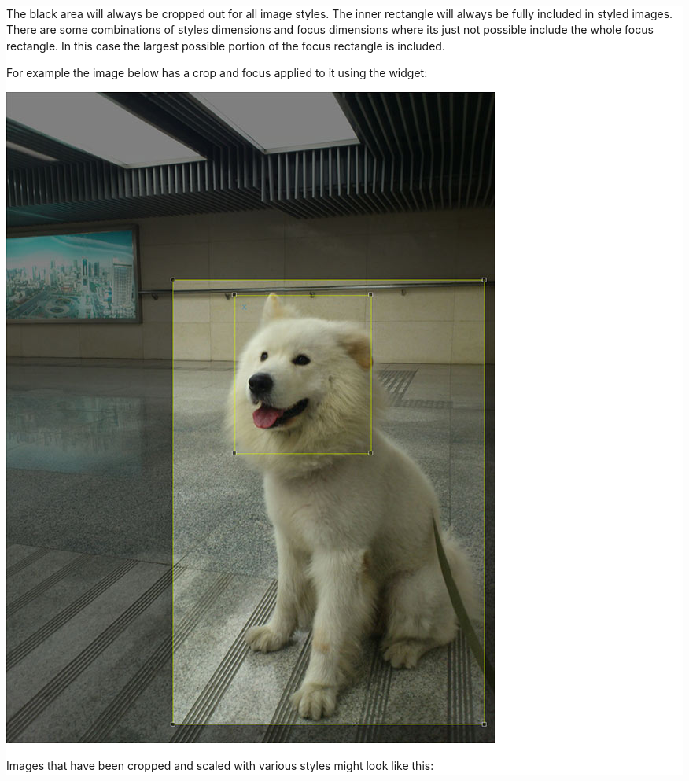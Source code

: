 The black area will always be cropped out for all image styles. The inner rectangle will always be fully included in styled images. 
There are some combinations of styles dimensions and focus dimensions where its just not possible include the whole focus rectangle. 
In this case the largest possible portion of the focus rectangle is included.

For example the image below has a crop and focus applied to it using the widget:

<img src="/docs/images/gougou-widget.jpg" />

Images that have been cropped and scaled with various styles might look like this:
